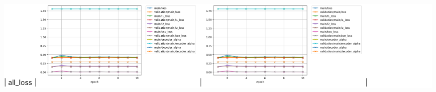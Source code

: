| all_loss      | <img src="libritts_asrtts_offline/sample_rev2_train_pytorch_tts_train_pytorch_transformer.fine-tuning.rev7/results/all_loss.png" width="320px">        | <img src="libritts_asrtts_offline/sample_rev2_train_pytorch_tts_train_pytorch_transformer.fine-tuning.rev8/results/all_loss.png" width="320px">        |